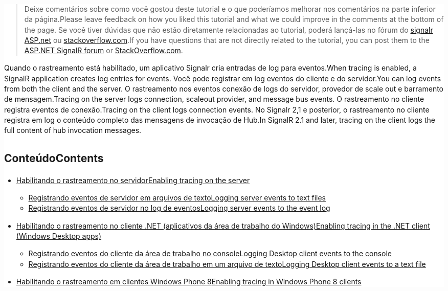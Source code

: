 > <span data-ttu-id="fc611-114">Deixe comentários sobre como você gostou deste tutorial e o que poderíamos melhorar nos comentários na parte inferior da página.</span><span class="sxs-lookup"><span data-stu-id="fc611-114">Please leave feedback on how you liked this tutorial and what we could improve in the comments at the bottom of the page.</span></span> <span data-ttu-id="fc611-115">Se você tiver dúvidas que não estão diretamente relacionadas ao tutorial, poderá lançá-las no fórum do [signalr ASP.net](https://forums.asp.net/1254.aspx/1?ASP+NET+SignalR) ou [stackoverflow.com](http://stackoverflow.com/).</span><span class="sxs-lookup"><span data-stu-id="fc611-115">If you have questions that are not directly related to the tutorial, you can post them to the [ASP.NET SignalR forum](https://forums.asp.net/1254.aspx/1?ASP+NET+SignalR) or [StackOverflow.com](http://stackoverflow.com/).</span></span>

<span data-ttu-id="fc611-116">Quando o rastreamento está habilitado, um aplicativo Signalr cria entradas de log para eventos.</span><span class="sxs-lookup"><span data-stu-id="fc611-116">When tracing is enabled, a SignalR application creates log entries for events.</span></span> <span data-ttu-id="fc611-117">Você pode registrar em log eventos do cliente e do servidor.</span><span class="sxs-lookup"><span data-stu-id="fc611-117">You can log events from both the client and the server.</span></span> <span data-ttu-id="fc611-118">O rastreamento nos eventos conexão de logs do servidor, provedor de scale out e barramento de mensagem.</span><span class="sxs-lookup"><span data-stu-id="fc611-118">Tracing on the server logs connection, scaleout provider, and message bus events.</span></span> <span data-ttu-id="fc611-119">O rastreamento no cliente registra eventos de conexão.</span><span class="sxs-lookup"><span data-stu-id="fc611-119">Tracing on the client logs connection events.</span></span> <span data-ttu-id="fc611-120">No Signalr 2,1 e posterior, o rastreamento no cliente registra em log o conteúdo completo das mensagens de invocação de Hub.</span><span class="sxs-lookup"><span data-stu-id="fc611-120">In SignalR 2.1 and later, tracing on the client logs the full content of hub invocation messages.</span></span>

## <a name="contents"></a><span data-ttu-id="fc611-121">Conteúdo</span><span class="sxs-lookup"><span data-stu-id="fc611-121">Contents</span></span>

- [<span data-ttu-id="fc611-122">Habilitando o rastreamento no servidor</span><span class="sxs-lookup"><span data-stu-id="fc611-122">Enabling tracing on the server</span></span>](#server)

    - [<span data-ttu-id="fc611-123">Registrando eventos de servidor em arquivos de texto</span><span class="sxs-lookup"><span data-stu-id="fc611-123">Logging server events to text files</span></span>](#server_text)
    - [<span data-ttu-id="fc611-124">Registrando eventos de servidor no log de eventos</span><span class="sxs-lookup"><span data-stu-id="fc611-124">Logging server events to the event log</span></span>](#server_eventlog)
- [<span data-ttu-id="fc611-125">Habilitando o rastreamento no cliente .NET (aplicativos da área de trabalho do Windows)</span><span class="sxs-lookup"><span data-stu-id="fc611-125">Enabling tracing in the .NET client (Windows Desktop apps)</span></span>](#net_client)

    - [<span data-ttu-id="fc611-126">Registrando eventos do cliente da área de trabalho no console</span><span class="sxs-lookup"><span data-stu-id="fc611-126">Logging Desktop client events to the console</span></span>](#desktop_console)
    - [<span data-ttu-id="fc611-127">Registrando eventos do cliente da área de trabalho em um arquivo de texto</span><span class="sxs-lookup"><span data-stu-id="fc611-127">Logging Desktop client events to a text file</span></span>](#desktop_text)
- [<span data-ttu-id="fc611-128">Habilitando o rastreamento em clientes Windows Phone 8</span><span class="sxs-lookup"><span data-stu-id="fc611-128">Enabling tracing in Windows Phone 8 clients</span></span>](#phone)
